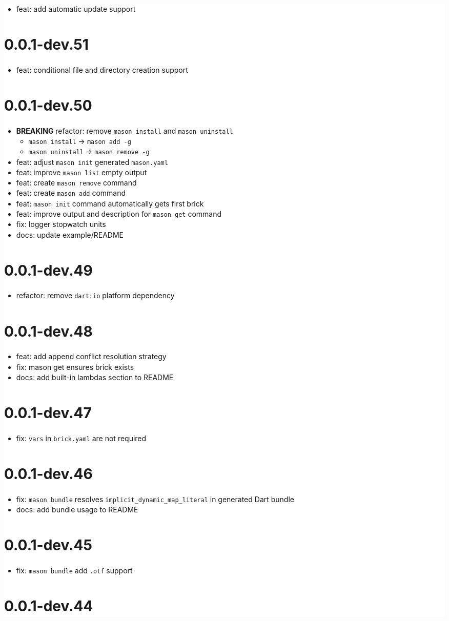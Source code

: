 - feat: add automatic update support

# 0.0.1-dev.51

- feat: conditional file and directory creation support

# 0.0.1-dev.50

- **BREAKING** refactor: remove `mason install` and `mason uninstall`
  - `mason install` -> `mason add -g`
  - `mason uninstall` -> `mason remove -g`
- feat: adjust `mason init` generated `mason.yaml`
- feat: improve `mason list` empty output
- feat: create `mason remove` command
- feat: create `mason add` command
- feat: `mason init` command automatically gets first brick
- feat: improve output and description for `mason get` command
- fix: logger stopwatch units
- docs: update example/README

# 0.0.1-dev.49

- refactor: remove `dart:io` platform dependency

# 0.0.1-dev.48

- feat: add append conflict resolution strategy
- fix: mason get ensures brick exists
- docs: add built-in lambdas section to README

# 0.0.1-dev.47

- fix: `vars` in `brick.yaml` are not required

# 0.0.1-dev.46

- fix: `mason bundle` resolves `implicit_dynamic_map_literal` in generated Dart bundle
- docs: add bundle usage to README

# 0.0.1-dev.45

- fix: `mason bundle` add `.otf` support

# 0.0.1-dev.44
